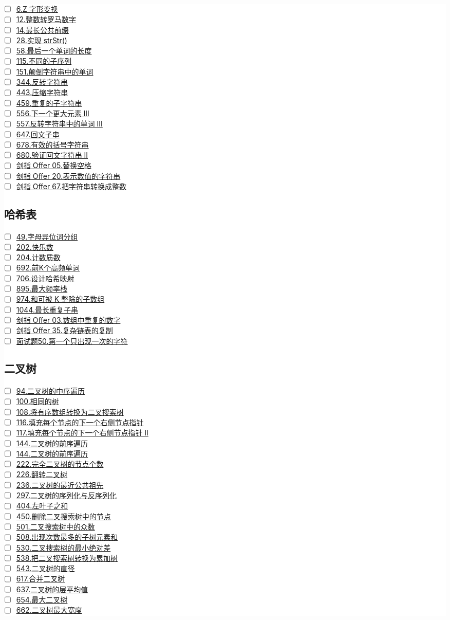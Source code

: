 - [ ] [6.Z 字形变换](https://leetcode-cn.com/problems/zigzag-conversion)
- [ ] [12.整数转罗马数字](https://leetcode-cn.com/problems/integer-to-roman)
- [ ] [14.最长公共前缀](https://leetcode-cn.com/problems/longest-common-prefix)
- [ ] [28.实现 strStr()](https://leetcode-cn.com/problems/implement-strstr)
- [ ] [58.最后一个单词的长度](https://leetcode-cn.com/problems/length-of-last-word)
- [ ] [115.不同的子序列](https://leetcode-cn.com/problems/distinct-subsequences)
- [ ] [151.颠倒字符串中的单词](https://leetcode-cn.com/problems/reverse-words-in-a-string)
- [ ] [344.反转字符串](https://leetcode-cn.com/problems/reverse-string)
- [ ] [443.压缩字符串](https://leetcode-cn.com/problems/string-compression)
- [ ] [459.重复的子字符串](https://leetcode-cn.com/problems/repeated-substring-pattern)
- [ ] [556.下一个更大元素 III](https://leetcode-cn.com/problems/next-greater-element-iii)
- [ ] [557.反转字符串中的单词 III](https://leetcode-cn.com/problems/reverse-words-in-a-string-iii)
- [ ] [647.回文子串](https://leetcode-cn.com/problems/palindromic-substrings)
- [ ] [678.有效的括号字符串](https://leetcode-cn.com/problems/valid-parenthesis-string)
- [ ] [680.验证回文字符串 Ⅱ](https://leetcode-cn.com/problems/valid-palindrome-ii)
- [ ] [剑指 Offer 05.替换空格](https://leetcode-cn.com/problems/ti-huan-kong-ge-lcof/)
- [ ] [剑指 Offer 20.表示数值的字符串](https://leetcode-cn.com/problems/biao-shi-shu-zhi-de-zi-fu-chuan-lcof/)
- [ ] [剑指 Offer 67.把字符串转换成整数](https://leetcode-cn.com/problems/ba-zi-fu-chuan-zhuan-huan-cheng-zheng-shu-lcof/)
## 哈希表

- [ ] [49.字母异位词分组](https://leetcode-cn.com/problems/group-anagrams)
- [ ] [202.快乐数](https://leetcode-cn.com/problems/happy-number)
- [ ] [204.计数质数](https://leetcode-cn.com/problems/count-primes)
- [ ] [692.前K个高频单词](https://leetcode-cn.com/problems/top-k-frequent-words)
- [ ] [706.设计哈希映射](https://leetcode-cn.com/problems/design-hashmap)
- [ ] [895.最大频率栈](https://leetcode-cn.com/problems/maximum-frequency-stack)
- [ ] [974.和可被 K 整除的子数组](https://leetcode-cn.com/problems/subarray-sums-divisible-by-k)
- [ ] [1044.最长重复子串](https://leetcode-cn.com/problems/longest-duplicate-substring)
- [ ] [剑指 Offer 03.数组中重复的数字](https://leetcode-cn.com/problems/shu-zu-zhong-zhong-fu-de-shu-zi-lcof/)
- [ ] [剑指 Offer 35.复杂链表的复制](https://leetcode-cn.com/problems/fu-za-lian-biao-de-fu-zhi-lcof/)
- [ ] [面试题50.第一个只出现一次的字符](https://leetcode-cn.com/problems/di-yi-ge-zhi-chu-xian-yi-ci-de-zi-fu-lcof)
## 二叉树

- [ ] [94.二叉树的中序遍历](https://leetcode-cn.com/problems/binary-tree-inorder-traversal)
- [ ] [100.相同的树](https://leetcode-cn.com/problems/same-tree)
- [ ] [108.将有序数组转换为二叉搜索树](https://leetcode-cn.com/problems/convert-sorted-array-to-binary-search-tree)
- [ ] [116.填充每个节点的下一个右侧节点指针](https://leetcode-cn.com/problems/populating-next-right-pointers-in-each-node)
- [ ] [117.填充每个节点的下一个右侧节点指针 II](https://leetcode-cn.com/problems/populating-next-right-pointers-in-each-node-ii)
- [ ] [144.二叉树的前序遍历](https://leetcode-cn.com/problems/binary-tree-preorder-traversal)
- [ ] [144.二叉树的前序遍历](https://leetcode-cn.com/problems/binary-tree-preorder-traversal)
- [ ] [222.完全二叉树的节点个数](https://leetcode-cn.com/problems/count-complete-tree-nodes)
- [ ] [226.翻转二叉树](https://leetcode-cn.com/problems/invert-binary-tree)
- [ ] [236.二叉树的最近公共祖先](https://leetcode-cn.com/problems/lowest-common-ancestor-of-a-binary-tree)
- [ ] [297.二叉树的序列化与反序列化](https://leetcode-cn.com/problems/serialize-and-deserialize-binary-tree)
- [ ] [404.左叶子之和](https://leetcode-cn.com/problems/sum-of-left-leaves)
- [ ] [450.删除二叉搜索树中的节点](https://leetcode-cn.com/problems/delete-node-in-a-bst)
- [ ] [501.二叉搜索树中的众数](https://leetcode-cn.com/problems/find-mode-in-binary-search-tree)
- [ ] [508.出现次数最多的子树元素和](https://leetcode-cn.com/problems/most-frequent-subtree-sum)
- [ ] [530.二叉搜索树的最小绝对差](https://leetcode-cn.com/problems/minimum-absolute-difference-in-bst)
- [ ] [538.把二叉搜索树转换为累加树](https://leetcode-cn.com/problems/convert-bst-to-greater-tree)
- [ ] [543.二叉树的直径](https://leetcode-cn.com/problems/diameter-of-binary-tree)
- [ ] [617.合并二叉树](https://leetcode-cn.com/problems/merge-two-binary-trees)
- [ ] [637.二叉树的层平均值](https://leetcode-cn.com/problems/average-of-levels-in-binary-tree)
- [ ] [654.最大二叉树](https://leetcode-cn.com/problems/maximum-binary-tree)
- [ ] [662.二叉树最大宽度](https://leetcode-cn.com/problems/maximum-width-of-binary-tree)